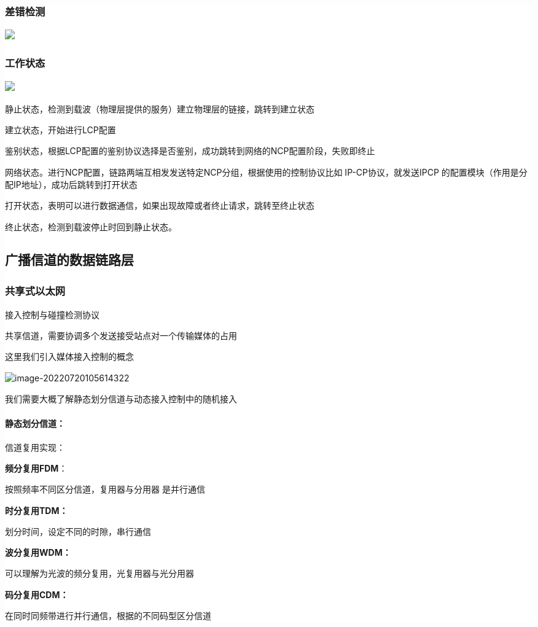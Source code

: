 
### 差错检测

![](https://blog-1253996024.cos.ap-beijing.myqcloud.com/img/image-20220720094605294.png)



### 工作状态

![](https://blog-1253996024.cos.ap-beijing.myqcloud.com/img/image-20220720094946553.png)



静止状态，检测到载波（物理层提供的服务）建立物理层的链接，跳转到建立状态

建立状态，开始进行LCP配置

鉴别状态，根据LCP配置的鉴别协议选择是否鉴别，成功跳转到网络的NCP配置阶段，失败即终止

网络状态。进行NCP配置，链路两端互相发发送特定NCP分组，根据使用的控制协议比如 IP-CP协议，就发送IPCP 的配置模块（作用是分配IP地址），成功后跳转到打开状态

打开状态，表明可以进行数据通信，如果出现故障或者终止请求，跳转至终止状态

终止状态，检测到载波停止时回到静止状态。



## 广播信道的数据链路层

### 共享式以太网

接入控制与碰撞检测协议

共享信道，需要协调多个发送接受站点对一个传输媒体的占用

这里我们引入媒体接入控制的概念

![image-20220720105614322](/home/icrad/.config/Typora/typora-user-images/image-20220720105614322.png)

我们需要大概了解静态划分信道与动态接入控制中的随机接入

#### 静态划分信道：

信道复用实现：

**频分复用FDM**：

按照频率不同区分信道，复用器与分用器 是并行通信

**时分复用TDM：**

划分时间，设定不同的时隙，串行通信

**波分复用WDM：**

可以理解为光波的频分复用，光复用器与光分用器

**码分复用CDM：**

在同时同频带进行并行通信，根据的不同码型区分信道
